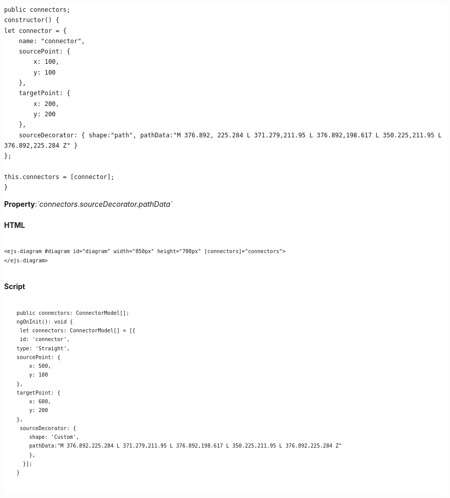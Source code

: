     public connectors;
    constructor() {
    let connector = {
        name: "connector",
        sourcePoint: {
            x: 100,
            y: 100
        },
        targetPoint: {
            x: 200,
            y: 200
        },
        sourceDecorator: { shape:"path", pathData:"M 376.892, 225.284 L 371.279,211.95 L 376.892,198.617 L 350.225,211.95 L 376.892,225.284 Z" }
    };

    this.connectors = [connector];
    }
</code>

</td><td>
<b>Property</b>:<i>`connectors.sourceDecorator.pathData`</i>
</br>
</br>
<b>HTML</b>
<code>

    <ejs-diagram #diagram id="diagram" width="850px" height="700px" [connectors]="connectors">
    </ejs-diagram>
</code>
<b>Script</b>
<code>

        public connectors: ConnectorModel[];
        ngOnInit(): void {
         let connectors: ConnectorModel[] = [{
         id: 'connector',
        type: 'Straight',
        sourcePoint: {
            x: 500,
            y: 100
        },
        targetPoint: {
            x: 600,
            y: 200
        },
         sourceDecorator: {
            shape: 'Custom',
            pathData:"M 376.892,225.284 L 371.279,211.95 L 376.892,198.617 L 350.225,211.95 L 376.892,225.284 Z"
            },
          }];
        }
</code></td>
</tr>
